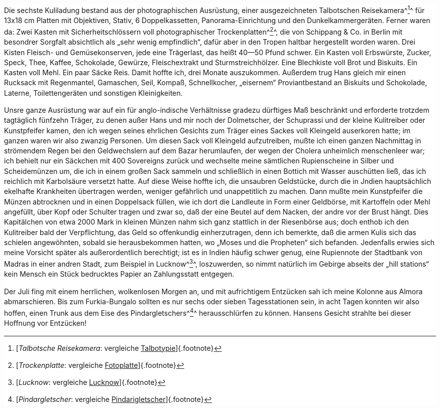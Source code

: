 Die sechste Kuliladung bestand aus der photographischen Ausrüstung,
einer ausgezeichneten Talbotschen Reisekamera^[^157]^ für 13x18 cm
Platten mit Objektiven, Stativ, 6 Doppelkassetten, Panorama-Einrichtung und
den Dunkelkammergeräten. Ferner waren da: Zwei
Kasten mit Sicherheitschlössern voll photographischer Trockenplatten^[^158]^,
die von Schippang & Co. in Berlin mit besondrer Sorgfalt absichtlich als
„sehr wenig empfindlich“, dafür aber in den Tropen haltbar
hergestellt worden waren. Drei Kisten Fleisch- und Gemüsekonserven,
jede eine Trägerlast, das heißt 40—50 Pfund schwer. Ein Kasten
voll Erbswürste, Zucker, Speck, Thee, Kaffee, Schokolade, Gewürze,
Fleischextrakt und Sturmstreichhölzer. Eine Blechkiste voll Brot und
Biskuits. Ein Kasten voll Mehl. Ein paar Säcke Reis. Damit
hoffte ich, drei Monate auszukommen. Außerdem trug Hans gleich
mir einen Rucksack mit Regenmantel, Gamaschen, Seil, Kompaß,
Schnellkocher, „eisernem“ Proviantbestand an Biskuits und Schokolade,
Laterne, Toilettengeräten und sonstigen Kleinigkeiten.

Unsre ganze Ausrüstung war auf ein für anglo-indische Verhältnisse gradezu
dürftiges Maß beschränkt und erforderte trotzdem
tagtäglich fünfzehn Träger, zu denen außer Hans und mir noch der
Dolmetscher, der Schuprassi und der kleine Kulitreiber oder Kunstpfeifer kamen,
den ich wegen seines ehrlichen Gesichts zum Träger
eines Sackes voll Kleingeld auserkoren hatte; im ganzen waren wir
also zwanzig Personen. Um diesen Sack voll Kleingeld aufzutreiben,
mußte ich einen ganzen Nachmittag in strömendem Regen bei den
Geldwechslern auf dem Bazar herumlaufen, der wegen der Cholera
unheimlich menschenleer war; ich behielt nur ein Säckchen mit
400 Sovereigns zurück und wechselte meine sämtlichen Rupienscheine in
Silber und Scheidemünzen um, die ich in einem großen
Sack sammeln und schließlich in einen Bottich mit Wasser auschütten
ließ, das ich reichlich mit Karbolsäure versetzt hatte. Auf diese Weise
hoffte ich, die unsaubren Geldstücke, durch die in Jndien hauptsächlich
ekelhafte Krankheiten übertragen werden, weniger gefährlich
und unappetitlich zu machen. Dann mußte mein Kunstpfeifer die
Münzen abtrocknen und in einen Doppelsack füllen, wie ich dort
die Landleute in Form einer Geldbörse, mit Kartoffeln oder Mehl
angefüllt, über Kopf oder Schulter tragen und zwar so, daß der
eine Beutel auf dem Nacken, der andre vor der Brust hängt. Dies
Kapitälchen von etwa 2000 Mark in kleinen Münzen nahm sich ganz
stattlich in der Riesenbörse aus; doch enthob ich den Kulitreiber
bald der Verpflichtung, das Geld so offenkundig einherzutragen, denn
ich bemerkte, daß die armen Kulis sich das schielen angewöhnten,
sobald sie herausbekommen hatten, wo „Moses und die Propheten“
sich befanden. Jedenfalls erwies sich meine Vorsicht später als
außerordentlich berechtigt; ist es in Indien häufig schwer genug,
eine Rupiennote der Stadtbank von Madras in einer andren Stadt,
zum Beispiel in Lucknow^[^159]^, loszuwerden, so nimmt natürlich im Gebirge abseits
der „hill stations“ kein Mensch ein Stück bedrucktes
Papier an Zahlungsstatt entgegen.

Der Juli fing mit einem herrlichen, wolkenlosen Morgen an,
und mit aufrichtigem Entzücken sah ich meine Kolonne aus Almora
abmarschieren. Bis zum Furkia-Bungalo sollten es nur sechs oder
sieben Tagesstationen sein, in acht Tagen konnten wir also hoffen,
einen Trunk aus dem Eise des Pindargletschers^[^160]^ herausschlürfen zu
können. Hansens Gesicht strahlte bei dieser Hoffnung vor Entzücken!


[^150]: [*Almora*: vergleiche [Almora](https://en.wikipedia.org/wiki/Almora)]{.footnote}
[^151]: [*Furkia-Schutzhaus*: Furkia oder Phurkia heute Campingplatz am Pindari Gletscher Trek, siehe [Openstreetmap](https://www.openstreetmap.org/way/509183154#map=13/30.2405/80.0017)
[^152]: [*Milam*: vergleiche [Milam, India](https://en.wikipedia.org/wiki/Milam,_India)]{.footnote}
[^153]: [*Kumaon*: vergleiche [Kumaon division](https://en.wikipedia.org/wiki/Kumaon_division)]{.footnote}
[^154]: [*Duodezfürst*: Herrscher eines sehr kleinen Fürstentums
[^155]: [*Schuprassi*: auch chaprassi oder chuprassy oder [chaprasi](https://en.wiktionary.org/wiki/chaprasi)]{.footnote}
[^156]: [*Whymper-Alpenzelt*: vergleiche [Bild](https://reader.digitale-sammlungen.de/de/fs1/object/display/bsb11005248_00157.html?zoom=0.7000000000000002))]{.footnote}
[^157]: [*Talbotsche Reisekamera*: vergleiche [Talbotypie](https://de.wikipedia.org/wiki/Talbotypie)]{.footnote}
[^158]: [*Trockenplatte*: vergleiche [Fotoplatte](https://de.wikipedia.org/wiki/Fotoplatte)]{.footnote}
[^159]: [*Lucknow*: vergleiche [Lucknow](https://de.wikipedia.org/wiki/Lucknow)]{.footnote}
[^160]: [*Pindargletscher*: vergleiche [Pindarigletscher](https://de.wikipedia.org/wiki/Pindarigletscher)]{.footnote}
[^161]: [*Basoli*: vergleiche Dorf Basoli, Almora, Uttarakhand, Indien, siehe [Openstreetmap](https://www.openstreetmap.org/node/342107145#map=12/29.7247/79.7798)]{.footnote}
[^162]: [*Huka*: anderer Name für [Shisha](https://de.wikipedia.org/wiki/Shisha)]{.footnote}
[^164]: [*Tamarinde*: vergleiche [Tamarinde](https://de.wikipedia.org/wiki/Tamarinde)]{.footnote}
[^165]: [*Takula*: vergleiche Dorf Takula, Almora, Uttarakhand, Indien, siehe [Openstreetmap](https://www.openstreetmap.org/node/342107156#map=12/29.7346/79.7465)]{.footnote}
[^166]: [*Bageswar*: vergleiche  [Bageshwar](https://en.wikipedia.org/wiki/Bageshwar)]{.footnote}
[^167]: [*Gomali*: vergleiche [Gomati River](https://en.wikipedia.org/wiki/Gomati_river)]{.footnote}
[^168]: [*Sarju*: vergleiche [Sarju River](https://en.wikipedia.org/wiki/Sarju_River)]{.footnote}
[^169]: [*Tscharpoi-Bettstelle*: vergleiche [Charpai](https://de.wikipedia.org/wiki/Charpai)]{.footnote}
[^170]: [*Pelotonfeuer*: vergleiche [Pelotonfeuer](https://de.wikipedia.org/wiki/Pelotonfeuer)]{.footnote}
[^171]: [*Südseeforscher Ribbe*: vergleiche [Carl Ribbe](https://en.wikipedia.org/wiki/Carl_Ribbe)]{.footnote}
[^172]: [*Hanuman*: vergleiche [Hanuman](https://de.wikipedia.org/wiki/Hanuman)]{.footnote}
[^173]: [*Berg Meru*: vergleiche [Meru (Mythologie)](https://de.wikipedia.org/wiki/Meru_(Mythologie))]{.footnote}
[^174]: [*Rama*: vergleiche [Rama (Mythologie)](https://de.wikipedia.org/wiki/Rama_(Mythologie))]{.footnote}
[^175]: [*Wishnu*: vergleiche [Vishnu](https://de.wikipedia.org/wiki/Vishnu)]{.footnote}
[^176]: [*Sita*: vergleiche [Sita (Mythologie)](https://de.wikipedia.org/wiki/Sita_(Mythologie))]{.footnote}
[^177]: [*Schiwa*: vergleiche [Shiva](https://de.wikipedia.org/wiki/Shiva)]{.footnote}
[^178]: [*Durga*: vergleiche [Durga](https://de.wikipedia.org/wiki/Durga)]{.footnote}
[^179]: [*Parbati*: vergleiche [Parvati](https://de.wikipedia.org/wiki/Parvati)]{.footnote}
[^180]: [*Kali*: vergleiche [Kali (Göttin)](https://de.wikipedia.org/wiki/Kali_(G%C3%B6ttin))]{.footnote}
[^181]: [*Thugs*: vergleiche [Thuggee](https://de.wikipedia.org/wiki/Thuggee)]{.footnote}
[^182]: [*Ganesch*: vergleiche [Ganesha](https://de.wikipedia.org/wiki/Ganesha)]{.footnote}
[^183]: [*Lakschmi*: vergleiche [Lakshmi](https://de.wikipedia.org/wiki/Lakshmi)]{.footnote}
[^184]: [*Sankranti*: vergleiche [Sankranti](https://en.wikipedia.org/wiki/Sankranti),
[^185]: [*Agori*: vergleiche [Aghori](https://en.wikipedia.org/wiki/Aghori)]{.footnote}
[^186]: [*Ahasver*: vergleiche [Ewiger Jude](https://de.wikipedia.org/wiki/Ewiger_Jude)]{.footnote}
[^187]: [*Kapkot*: vergleiche [Kapkote](https://en.wikipedia.org/wiki/Kapkote)]{.footnote}
[^188]: [*Matkowsky*: vergleiche [Adalbert_Matkowsky](https://de.wikipedia.org/wiki/Adalbert_Matkowsky)]{.footnote}
[^189]: [*Profoßen*: vergleiche [Profos (Militär)](https://de.wikipedia.org/wiki/Profos_(Milit%C3%A4r))]{.footnote}
[^191]: [*Loharket*: vergleiche Weiler Lohārkhet, Bageshwar, Uttarakhand, Indien, siehe [Openstreetmap](https://www.openstreetmap.org/node/342106426#map=11/29.9990/79.9100)
[^192]: [*Retjezat*: vergleiche [Retezat-Gebirge](https://de.wikipedia.org/wiki/Retezat-Gebirge)]{.footnote}
[^193]: [*Pindarfluss*: vergleiche [Pindar (Fluss)](https://de.wikipedia.org/wiki/Pindar_(Fluss))]{.footnote}
[^194]: [*Dankuri*: vergleiche Dorf Dhakuri TRC, Bageshwar, Uttarakhand, Indien, siehe [Openstreetmap](https://www.openstreetmap.org/node/342101535#map=13/30.0622/79.9193)
[^195]: [*Trisulgruppe*: vergleiche [Trishul (Berg)](https://de.wikipedia.org/wiki/Trishul_(Berg))]{.footnote}
[^196]: [*Krimstecher*: Art Feldstecher oder Fernrohr, wie sie im Krimkrieg in Aufnahme kamen, [Bild](https://brand-history.com/gebr-strauss-berlin/gebr-strauss-berlin/gebr-strauss-berlin-zur-reise-saison-wir-versenden-gegen-einsendung-des-betrages-oder-nachnahme-krimstecher-universal-doppel-perspective-fur-fe)]{.footnote}
[^197]: [*Kati*: vergleiche Weiler Khati Trc, Bageshwar, Uttarakhand, Indien, siehe [Openstreetmap](https://www.openstreetmap.org/node/342101369#map=14/30.1103/79.9440)
[^198]: [*Dwali*: vergleiche Weiler Dwali Trc, Bageshwar, Uttarakhand, Indien, siehe [Openstreetmap](https://www.openstreetmap.org/node/342101474#map=13/30.1764/80.0144)
[^199]: [*Kosini*: Vermutlich der Sundardunga River der vor Dwali in den Pindar mündet.]{.footnote}